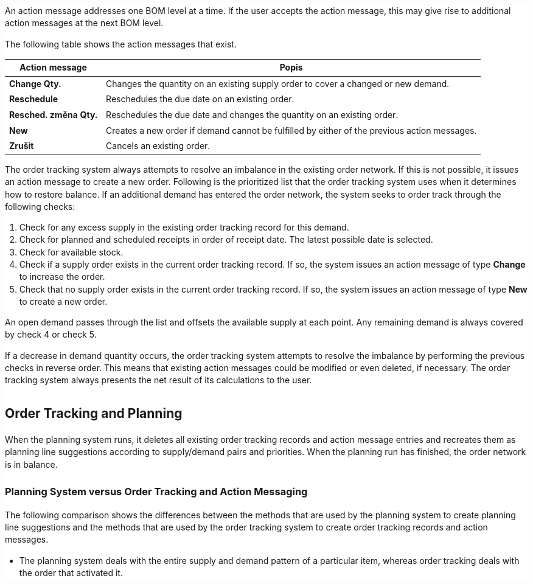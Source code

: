 An action message addresses one BOM level at a time. If the user accepts the action message, this may give rise to additional action messages at the next BOM level.

The following table shows the action messages that exist.

| Action message | Popis |
|--------------------|---------------------------------------|  
| **Change Qty.** | Changes the quantity on an existing supply order to cover a changed or new demand. |
| **Reschedule** | Reschedules the due date on an existing order. |
| **Resched. změna  Qty.** | Reschedules the due date and changes the quantity on an existing order. |
| **New** | Creates a new order if demand cannot be fulfilled by either of the previous action messages. |
| **Zrušit** | Cancels an existing order. |

The order tracking system always attempts to resolve an imbalance in the existing order network. If this is not possible, it issues an action message to create a new order. Following is the prioritized list that the order tracking system uses when it determines how to restore balance. If an additional demand has entered the order network, the system seeks to order track through the following checks:

1. Check for any excess supply in the existing order tracking record for this demand.
2. Check for planned and scheduled receipts in order of receipt date. The latest possible date is selected.
3. Check for available stock.
4. Check if a supply order exists in the current order tracking record. If so, the system issues an action message of type **Change** to increase the order.
5. Check that no supply order exists in the current order tracking record. If so, the system issues an action message of type **New** to create a new order.

An open demand passes through the list and offsets the available supply at each point. Any remaining demand is always covered by check 4 or check 5.

If a decrease in demand quantity occurs, the order tracking system attempts to resolve the imbalance by performing the previous checks in reverse order. This means that existing action messages could be modified or even deleted, if necessary. The order tracking system always presents the net result of its calculations to the user.

## Order Tracking and Planning
When the planning system runs, it deletes all existing order tracking records and action message entries and recreates them as planning line suggestions according to supply/demand pairs and priorities. When the planning run has finished, the order network is in balance.

### Planning System versus Order Tracking and Action Messaging
The following comparison shows the differences between the methods that are used by the planning system to create planning line suggestions and the methods that are used by the order tracking system to create order tracking records and action messages.

- The planning system deals with the entire supply and demand pattern of a particular item, whereas order tracking deals with the order that activated it.
